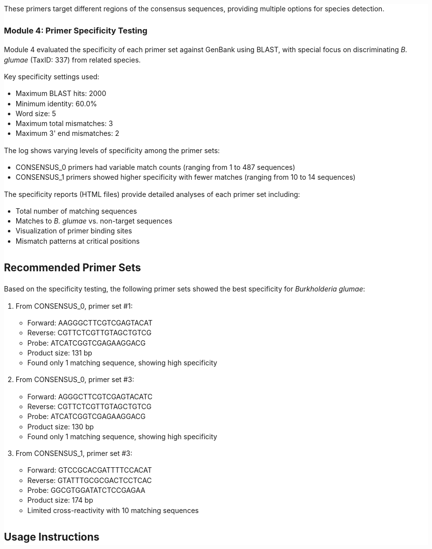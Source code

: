 These primers target different regions of the consensus sequences, providing multiple options for species detection.

### Module 4: Primer Specificity Testing

Module 4 evaluated the specificity of each primer set against GenBank using BLAST, with special focus on discriminating *B. glumae* (TaxID: 337) from related species.

Key specificity settings used:
- Maximum BLAST hits: 2000
- Minimum identity: 60.0%
- Word size: 5
- Maximum total mismatches: 3
- Maximum 3' end mismatches: 2

The log shows varying levels of specificity among the primer sets:
- CONSENSUS_0 primers had variable match counts (ranging from 1 to 487 sequences)
- CONSENSUS_1 primers showed higher specificity with fewer matches (ranging from 10 to 14 sequences)

The specificity reports (HTML files) provide detailed analyses of each primer set including:
- Total number of matching sequences
- Matches to *B. glumae* vs. non-target sequences
- Visualization of primer binding sites
- Mismatch patterns at critical positions

## Recommended Primer Sets

Based on the specificity testing, the following primer sets showed the best specificity for *Burkholderia glumae*:

1. From CONSENSUS_0, primer set #1:
   - Forward: AAGGGCTTCGTCGAGTACAT
   - Reverse: CGTTCTCGTTGTAGCTGTCG
   - Probe: ATCATCGGTCGAGAAGGACG
   - Product size: 131 bp
   - Found only 1 matching sequence, showing high specificity

2. From CONSENSUS_0, primer set #3:
   - Forward: AGGGCTTCGTCGAGTACATC
   - Reverse: CGTTCTCGTTGTAGCTGTCG
   - Probe: ATCATCGGTCGAGAAGGACG
   - Product size: 130 bp
   - Found only 1 matching sequence, showing high specificity

3. From CONSENSUS_1, primer set #3:
   - Forward: GTCCGCACGATTTTCCACAT
   - Reverse: GTATTTGCGCGACTCCTCAC
   - Probe: GGCGTGGATATCTCCGAGAA
   - Product size: 174 bp
   - Limited cross-reactivity with 10 matching sequences

## Usage Instructions
